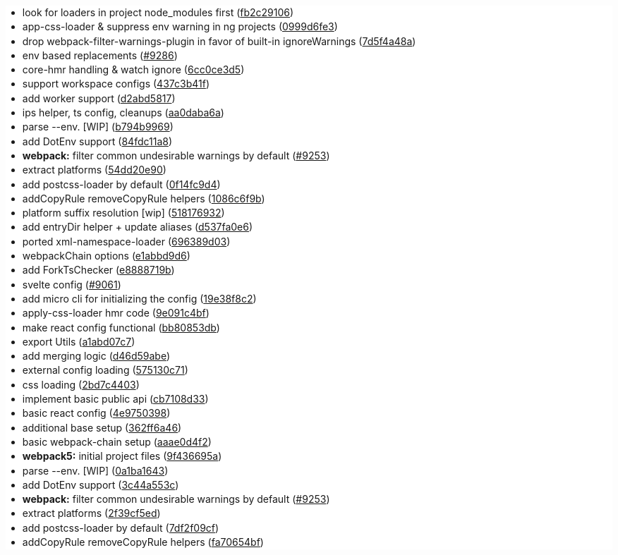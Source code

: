 - look for loaders in project node_modules first ([fb2c29106](https://github.com/NativeScript/NativeScript/commit/fb2c29106))
- app-css-loader & suppress env warning in ng projects ([0999d6fe3](https://github.com/NativeScript/NativeScript/commit/0999d6fe3))
- drop webpack-filter-warnings-plugin in favor of built-in ignoreWarnings ([7d5f4a48a](https://github.com/NativeScript/NativeScript/commit/7d5f4a48a))
- env based replacements ([#9286](https://github.com/NativeScript/NativeScript/pull/9286))
- core-hmr handling & watch ignore ([6cc0ce3d5](https://github.com/NativeScript/NativeScript/commit/6cc0ce3d5))
- support workspace configs ([437c3b41f](https://github.com/NativeScript/NativeScript/commit/437c3b41f))
- add worker support ([d2abd5817](https://github.com/NativeScript/NativeScript/commit/d2abd5817))
- ips helper, ts config, cleanups ([aa0daba6a](https://github.com/NativeScript/NativeScript/commit/aa0daba6a))
- parse --env.<flags> [WIP] ([b794b9969](https://github.com/NativeScript/NativeScript/commit/b794b9969))
- add DotEnv support ([84fdc11a8](https://github.com/NativeScript/NativeScript/commit/84fdc11a8))
- **webpack:** filter common undesirable warnings by default ([#9253](https://github.com/NativeScript/NativeScript/pull/9253))
- extract platforms ([54dd20e90](https://github.com/NativeScript/NativeScript/commit/54dd20e90))
- add postcss-loader by default ([0f14fc9d4](https://github.com/NativeScript/NativeScript/commit/0f14fc9d4))
- addCopyRule removeCopyRule helpers ([1086c6f9b](https://github.com/NativeScript/NativeScript/commit/1086c6f9b))
- platform suffix resolution [wip] ([518176932](https://github.com/NativeScript/NativeScript/commit/518176932))
- add entryDir helper + update aliases ([d537fa0e6](https://github.com/NativeScript/NativeScript/commit/d537fa0e6))
- ported xml-namespace-loader ([696389d03](https://github.com/NativeScript/NativeScript/commit/696389d03))
- webpackChain options ([e1abbd9d6](https://github.com/NativeScript/NativeScript/commit/e1abbd9d6))
- add ForkTsChecker ([e8888719b](https://github.com/NativeScript/NativeScript/commit/e8888719b))
- svelte config ([#9061](https://github.com/NativeScript/NativeScript/pull/9061))
- add micro cli for initializing the config ([19e38f8c2](https://github.com/NativeScript/NativeScript/commit/19e38f8c2))
- apply-css-loader hmr code ([9e091c4bf](https://github.com/NativeScript/NativeScript/commit/9e091c4bf))
- make react config functional ([bb80853db](https://github.com/NativeScript/NativeScript/commit/bb80853db))
- export Utils ([a1abd07c7](https://github.com/NativeScript/NativeScript/commit/a1abd07c7))
- add merging logic ([d46d59abe](https://github.com/NativeScript/NativeScript/commit/d46d59abe))
- external config loading ([575130c71](https://github.com/NativeScript/NativeScript/commit/575130c71))
- css loading ([2bd7c4403](https://github.com/NativeScript/NativeScript/commit/2bd7c4403))
- implement basic public api ([cb7108d33](https://github.com/NativeScript/NativeScript/commit/cb7108d33))
- basic react config ([4e9750398](https://github.com/NativeScript/NativeScript/commit/4e9750398))
- additional base setup ([362ff6a46](https://github.com/NativeScript/NativeScript/commit/362ff6a46))
- basic webpack-chain setup ([aaae0d4f2](https://github.com/NativeScript/NativeScript/commit/aaae0d4f2))
- **webpack5:** initial project files ([9f436695a](https://github.com/NativeScript/NativeScript/commit/9f436695a))
- parse --env.<flags> [WIP] ([0a1ba1643](https://github.com/NativeScript/NativeScript/commit/0a1ba1643))
- add DotEnv support ([3c44a553c](https://github.com/NativeScript/NativeScript/commit/3c44a553c))
- **webpack:** filter common undesirable warnings by default ([#9253](https://github.com/NativeScript/NativeScript/pull/9253))
- extract platforms ([2f39cf5ed](https://github.com/NativeScript/NativeScript/commit/2f39cf5ed))
- add postcss-loader by default ([7df2f09cf](https://github.com/NativeScript/NativeScript/commit/7df2f09cf))
- addCopyRule removeCopyRule helpers ([fa70654bf](https://github.com/NativeScript/NativeScript/commit/fa70654bf))